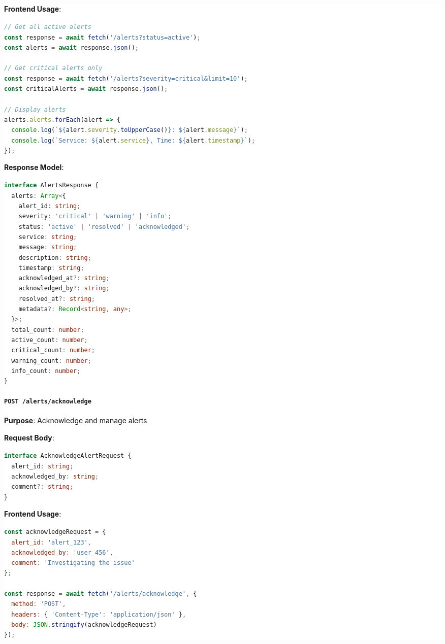 **Frontend Usage**:
```javascript
// Get all active alerts
const response = await fetch('/alerts?status=active');
const alerts = await response.json();

// Get critical alerts only
const response = await fetch('/alerts?severity=critical&limit=10');
const criticalAlerts = await response.json();

// Display alerts
alerts.alerts.forEach(alert => {
  console.log(`${alert.severity.toUpperCase()}: ${alert.message}`);
  console.log(`Service: ${alert.service}, Time: ${alert.timestamp}`);
});
```

**Response Model**:
```typescript
interface AlertsResponse {
  alerts: Array<{
    alert_id: string;
    severity: 'critical' | 'warning' | 'info';
    status: 'active' | 'resolved' | 'acknowledged';
    service: string;
    message: string;
    description: string;
    timestamp: string;
    acknowledged_at?: string;
    acknowledged_by?: string;
    resolved_at?: string;
    metadata?: Record<string, any>;
  }>;
  total_count: number;
  active_count: number;
  critical_count: number;
  warning_count: number;
  info_count: number;
}
```

#### `POST /alerts/acknowledge`
**Purpose**: Acknowledge and manage alerts

**Request Body**:
```typescript
interface AcknowledgeAlertRequest {
  alert_id: string;
  acknowledged_by: string;
  comment?: string;
}
```

**Frontend Usage**:
```javascript
const acknowledgeRequest = {
  alert_id: 'alert_123',
  acknowledged_by: 'user_456',
  comment: 'Investigating the issue'
};

const response = await fetch('/alerts/acknowledge', {
  method: 'POST',
  headers: { 'Content-Type': 'application/json' },
  body: JSON.stringify(acknowledgeRequest)
});
```